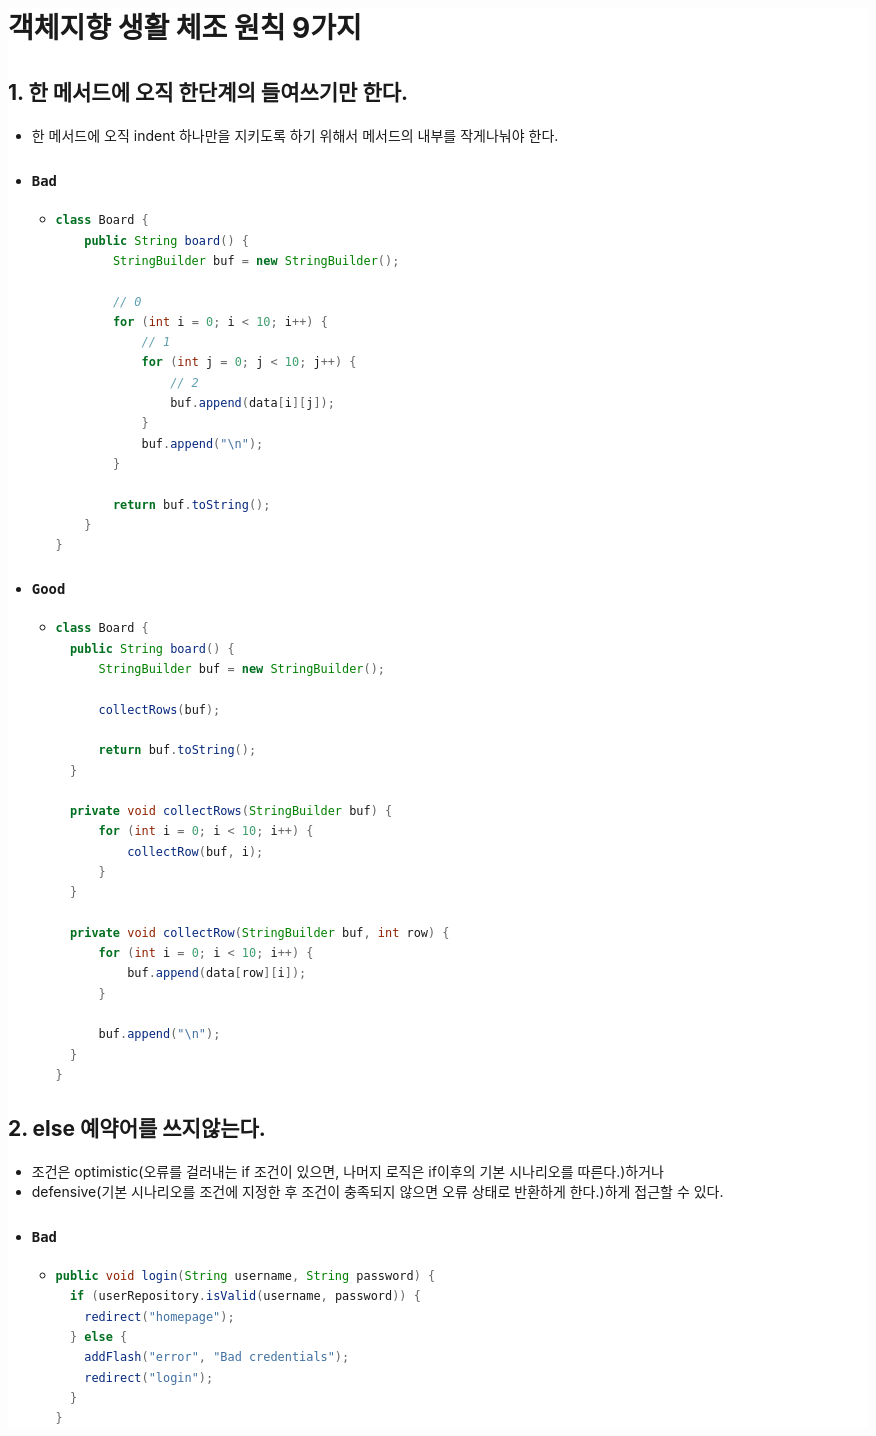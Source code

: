 # 객체지향 생활 체조 원칙 9가지
## 1. 한 메서드에 오직 한단계의 들여쓰기만 한다.
- 한 메서드에 오직 indent 하나만을 지키도록 하기 위해서 메서드의 내부를 작게나눠야 한다. 
- ### `Bad`
    - ``` java
      class Board {
          public String board() {
              StringBuilder buf = new StringBuilder();
    
              // 0
              for (int i = 0; i < 10; i++) {
                  // 1
                  for (int j = 0; j < 10; j++) {
                      // 2
                      buf.append(data[i][j]);
                  }
                  buf.append("\n");
              }
    
              return buf.toString();
          }
      }
      ```
- ### `Good`
  - ``` java
    class Board {
      public String board() {
          StringBuilder buf = new StringBuilder();
  
          collectRows(buf);
  
          return buf.toString();
      }
  
      private void collectRows(StringBuilder buf) {
          for (int i = 0; i < 10; i++) {
              collectRow(buf, i);
          }
      }
  
      private void collectRow(StringBuilder buf, int row) {
          for (int i = 0; i < 10; i++) {
              buf.append(data[row][i]);
          }
  
          buf.append("\n");
      }
    }
    ```
## 2. else 예약어를 쓰지않는다.
- 조건은 optimistic(오류를 걸러내는 if 조건이 있으면, 나머지 로직은 if이후의 기본 시나리오를 따른다.)하거나
- defensive(기본 시나리오를 조건에 지정한 후 조건이 충족되지 않으면 오류 상태로 반환하게 한다.)하게 접근할 수 있다.
- ### `Bad`
  - ``` java
    public void login(String username, String password) {
      if (userRepository.isValid(username, password)) {
        redirect("homepage");
      } else {
        addFlash("error", "Bad credentials");
        redirect("login");
      }
    }
    ```